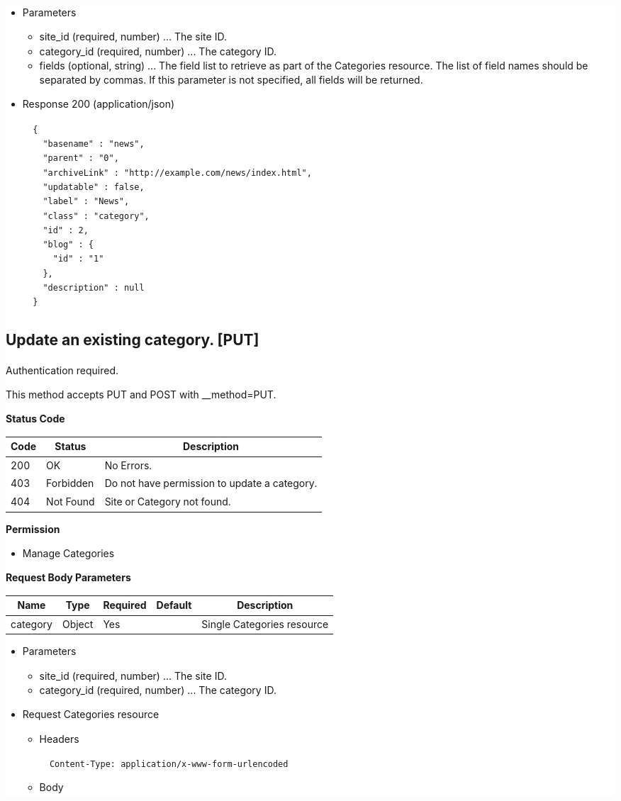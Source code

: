 + Parameters
    + site_id (required, number) ... The site ID.
    + category_id (required, number) ... The category ID.
    + fields (optional, string) ... The field list to retrieve as part of the Categories resource. The list of field names should be separated by commas. If this parameter is not specified, all fields will be returned.

+ Response 200 (application/json)

        {
          "basename" : "news",
          "parent" : "0",
          "archiveLink" : "http://example.com/news/index.html",
          "updatable" : false,
          "label" : "News",
          "class" : "category",
          "id" : 2,
          "blog" : {
            "id" : "1"
          },
          "description" : null
        }

## Update an existing category. [PUT]
Authentication required.

This method accepts PUT and POST with __method=PUT.

**Status Code**

Code | Status | Description
---- | ------ | -----------
200 | OK | No Errors.
403 | Forbidden | Do not have permission to update a category.
404 | Not Found | Site or Category not found.

**Permission**

+ Manage Categories

**Request Body Parameters**

Name | Type | Required | Default | Description
---- | ---- | -------- | ------- | -----------
category | Object | Yes | | Single Categories resource

+ Parameters
    + site_id (required, number) ... The site ID.
    + category_id (required, number) ... The category ID.

+ Request Categories resource

    + Headers

            Content-Type: application/x-www-form-urlencoded

    + Body
